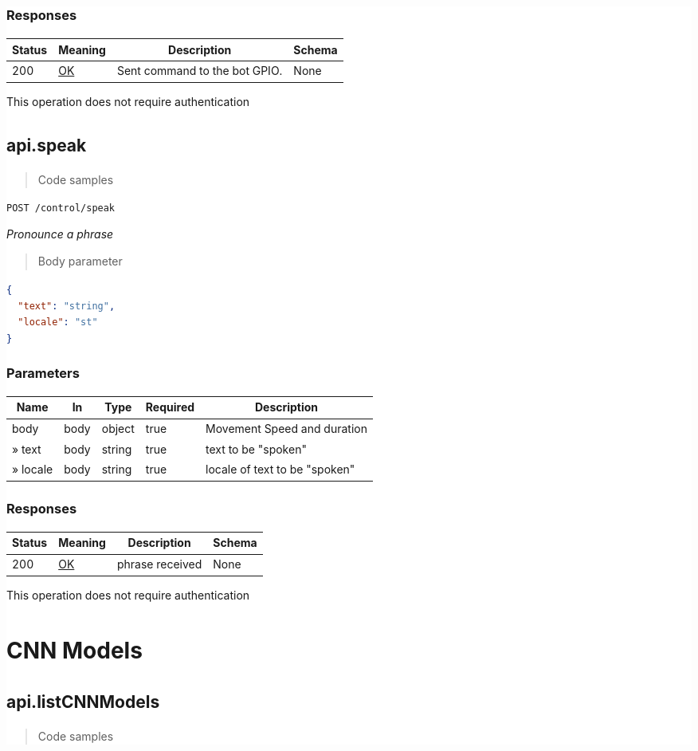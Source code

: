<h3 id="api.turn-responses">Responses</h3>

|Status|Meaning|Description|Schema|
|---|---|---|---|
|200|[OK](https://tools.ietf.org/html/rfc7231#section-6.3.1)|Sent command to the bot GPIO.|None|

<aside class="success">
This operation does not require authentication
</aside>

## api.speak

<a id="opIdapi.speak"></a>

> Code samples

`POST /control/speak`

*Pronounce a phrase*

> Body parameter

```json
{
  "text": "string",
  "locale": "st"
}
```

<h3 id="api.speak-parameters">Parameters</h3>

|Name|In|Type|Required|Description|
|---|---|---|---|---|
|body|body|object|true|Movement Speed and duration|
|» text|body|string|true|text to be "spoken"|
|» locale|body|string|true|locale of text to be "spoken"|

<h3 id="api.speak-responses">Responses</h3>

|Status|Meaning|Description|Schema|
|---|---|---|---|
|200|[OK](https://tools.ietf.org/html/rfc7231#section-6.3.1)|phrase received|None|

<aside class="success">
This operation does not require authentication
</aside>

<h1 id="openapi-3-0-definition-of-coderbot-api-v3-cnn-models">CNN Models</h1>

## api.listCNNModels

<a id="opIdapi.listCNNModels"></a>

> Code samples
